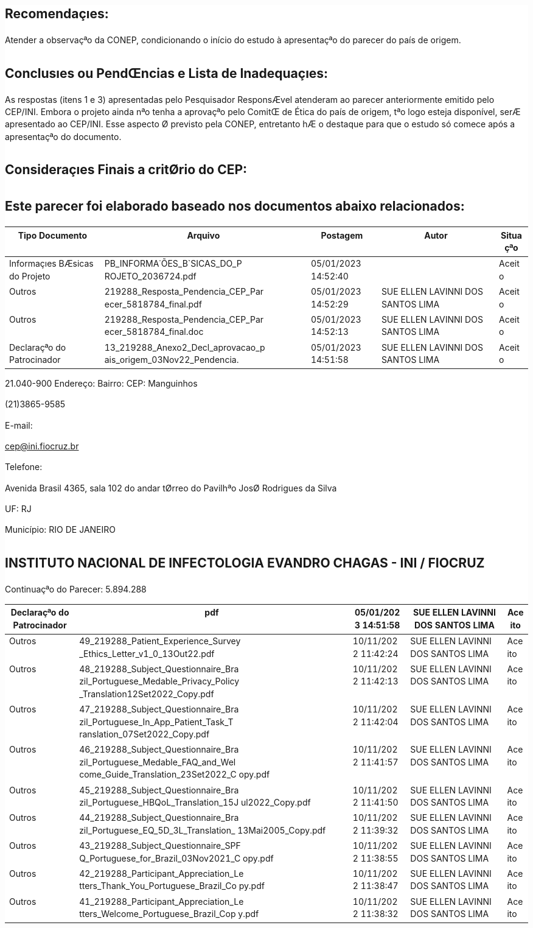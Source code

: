 ## Recomendaçıes:

Atender a observaçªo da CONEP, condicionando o início do estudo à apresentaçªo do parecer do país de origem.

## Conclusıes ou PendŒncias e Lista de Inadequaçıes:

As respostas (itens 1 e 3) apresentadas pelo Pesquisador ResponsÆvel atenderam ao parecer anteriormente emitido pelo CEP/INI. Embora o projeto ainda nªo tenha a aprovaçªo pelo ComitŒ de Ética do país de origem, tªo logo esteja disponível, serÆ apresentado ao CEP/INI. Esse aspecto Ø previsto pela CONEP, entretanto hÆ o destaque para que o estudo só comece após a apresentaçªo do documento.

## Consideraçıes Finais a critØrio do CEP:

## Este parecer foi elaborado baseado nos documentos abaixo relacionados:

| Tipo Documento                 | Arquivo                                                         | Postagem            | Autor                             | Situaçªo   |
|--------------------------------|-----------------------------------------------------------------|---------------------|-----------------------------------|------------|
| Informaçıes BÆsicas do Projeto | PB_INFORMA˙ÕES_B`SICAS_DO_P ROJETO_2036724.pdf                  | 05/01/2023 14:52:40 |                                   | Aceito     |
| Outros                         | 219288_Resposta_Pendencia_CEP_Par ecer_5818784_final.pdf        | 05/01/2023 14:52:29 | SUE ELLEN LAVINNI DOS SANTOS LIMA | Aceito     |
| Outros                         | 219288_Resposta_Pendencia_CEP_Par ecer_5818784_final.doc        | 05/01/2023 14:52:13 | SUE ELLEN LAVINNI DOS SANTOS LIMA | Aceito     |
| Declaraçªo do Patrocinador     | 13_219288_Anexo2_Decl_aprovacao_p ais_origem_03Nov22_Pendencia. | 05/01/2023 14:51:58 | SUE ELLEN LAVINNI DOS SANTOS LIMA | Aceito     |

21.040-900 Endereço: Bairro: CEP: Manguinhos

(21)3865-9585

E-mail:

cep@ini.fiocruz.br

Telefone:

Avenida Brasil 4365, sala 102 do andar tØrreo do Pavilhªo JosØ Rodrigues da Silva

UF: RJ

Município: RIO DE JANEIRO

## INSTITUTO NACIONAL DE INFECTOLOGIA EVANDRO CHAGAS - INI / FIOCRUZ



Continuaçªo do Parecer: 5.894.288

| Declaraçªo do Patrocinador   | pdf                                                                                                               | 05/01/2023 14:51:58   | SUE ELLEN LAVINNI DOS SANTOS LIMA   | Aceito   |
|------------------------------|-------------------------------------------------------------------------------------------------------------------|-----------------------|-------------------------------------|----------|
| Outros                       | 49_219288_Patient_Experience_Survey _Ethics_Letter_v1_0_13Out22.pdf                                               | 10/11/2022 11:42:24   | SUE ELLEN LAVINNI DOS SANTOS LIMA   | Aceito   |
| Outros                       | 48_219288_Subject_Questionnaire_Bra zil_Portuguese_Medable_Privacy_Policy _Translation12Set2022_Copy.pdf          | 10/11/2022 11:42:13   | SUE ELLEN LAVINNI DOS SANTOS LIMA   | Aceito   |
| Outros                       | 47_219288_Subject_Questionnaire_Bra zil_Portuguese_In_App_Patient_Task_T ranslation_07Set2022_Copy.pdf            | 10/11/2022 11:42:04   | SUE ELLEN LAVINNI DOS SANTOS LIMA   | Aceito   |
| Outros                       | 46_219288_Subject_Questionnaire_Bra zil_Portuguese_Medable_FAQ_and_Wel come_Guide_Translation_23Set2022_C opy.pdf | 10/11/2022 11:41:57   | SUE ELLEN LAVINNI DOS SANTOS LIMA   | Aceito   |
| Outros                       | 45_219288_Subject_Questionnaire_Bra zil_Portuguese_HBQoL_Translation_15J ul2022_Copy.pdf                          | 10/11/2022 11:41:50   | SUE ELLEN LAVINNI DOS SANTOS LIMA   | Aceito   |
| Outros                       | 44_219288_Subject_Questionnaire_Bra zil_Portuguese_EQ_5D_3L_Translation_ 13Mai2005_Copy.pdf                       | 10/11/2022 11:39:32   | SUE ELLEN LAVINNI DOS SANTOS LIMA   | Aceito   |
| Outros                       | 43_219288_Subject_Questionnaire_SPF Q_Portuguese_for_Brazil_03Nov2021_C opy.pdf                                   | 10/11/2022 11:38:55   | SUE ELLEN LAVINNI DOS SANTOS LIMA   | Aceito   |
| Outros                       | 42_219288_Participant_Appreciation_Le tters_Thank_You_Portuguese_Brazil_Co py.pdf                                 | 10/11/2022 11:38:47   | SUE ELLEN LAVINNI DOS SANTOS LIMA   | Aceito   |
| Outros                       | 41_219288_Participant_Appreciation_Le tters_Welcome_Portuguese_Brazil_Cop y.pdf                                   | 10/11/2022 11:38:32   | SUE ELLEN LAVINNI DOS SANTOS LIMA   | Aceito   |